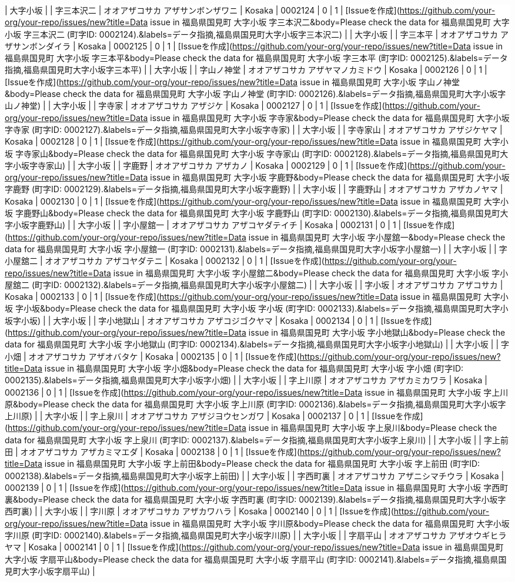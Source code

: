 | 大字小坂 |  | 字三本沢二 | オオアザコサカ  アザサンボンザワニ | Kosaka | 0002124 | 0 | 1 | [Issueを作成](https://github.com/your-org/your-repo/issues/new?title=Data issue in 福島県国見町 大字小坂  字三本沢二&body=Please check the data for 福島県国見町 大字小坂  字三本沢二 (町字ID: 0002124).&labels=データ指摘,福島県国見町大字小坂字三本沢二) |
| 大字小坂 |  | 字三本平 | オオアザコサカ  アザサンボンダイラ | Kosaka | 0002125 | 0 | 1 | [Issueを作成](https://github.com/your-org/your-repo/issues/new?title=Data issue in 福島県国見町 大字小坂  字三本平&body=Please check the data for 福島県国見町 大字小坂  字三本平 (町字ID: 0002125).&labels=データ指摘,福島県国見町大字小坂字三本平) |
| 大字小坂 |  | 字山ノ神堂 | オオアザコサカ  アザヤマノカミドウ | Kosaka | 0002126 | 0 | 1 | [Issueを作成](https://github.com/your-org/your-repo/issues/new?title=Data issue in 福島県国見町 大字小坂  字山ノ神堂&body=Please check the data for 福島県国見町 大字小坂  字山ノ神堂 (町字ID: 0002126).&labels=データ指摘,福島県国見町大字小坂字山ノ神堂) |
| 大字小坂 |  | 字寺家 | オオアザコサカ  アザジケ | Kosaka | 0002127 | 0 | 1 | [Issueを作成](https://github.com/your-org/your-repo/issues/new?title=Data issue in 福島県国見町 大字小坂  字寺家&body=Please check the data for 福島県国見町 大字小坂  字寺家 (町字ID: 0002127).&labels=データ指摘,福島県国見町大字小坂字寺家) |
| 大字小坂 |  | 字寺家山 | オオアザコサカ  アザジケヤマ | Kosaka | 0002128 | 0 | 1 | [Issueを作成](https://github.com/your-org/your-repo/issues/new?title=Data issue in 福島県国見町 大字小坂  字寺家山&body=Please check the data for 福島県国見町 大字小坂  字寺家山 (町字ID: 0002128).&labels=データ指摘,福島県国見町大字小坂字寺家山) |
| 大字小坂 |  | 字鹿野 | オオアザコサカ  アザカノ | Kosaka | 0002129 | 0 | 1 | [Issueを作成](https://github.com/your-org/your-repo/issues/new?title=Data issue in 福島県国見町 大字小坂  字鹿野&body=Please check the data for 福島県国見町 大字小坂  字鹿野 (町字ID: 0002129).&labels=データ指摘,福島県国見町大字小坂字鹿野) |
| 大字小坂 |  | 字鹿野山 | オオアザコサカ  アザカノヤマ | Kosaka | 0002130 | 0 | 1 | [Issueを作成](https://github.com/your-org/your-repo/issues/new?title=Data issue in 福島県国見町 大字小坂  字鹿野山&body=Please check the data for 福島県国見町 大字小坂  字鹿野山 (町字ID: 0002130).&labels=データ指摘,福島県国見町大字小坂字鹿野山) |
| 大字小坂 |  | 字小屋舘一 | オオアザコサカ  アザコヤダテイチ | Kosaka | 0002131 | 0 | 1 | [Issueを作成](https://github.com/your-org/your-repo/issues/new?title=Data issue in 福島県国見町 大字小坂  字小屋舘一&body=Please check the data for 福島県国見町 大字小坂  字小屋舘一 (町字ID: 0002131).&labels=データ指摘,福島県国見町大字小坂字小屋舘一) |
| 大字小坂 |  | 字小屋舘二 | オオアザコサカ  アザコヤダテニ | Kosaka | 0002132 | 0 | 1 | [Issueを作成](https://github.com/your-org/your-repo/issues/new?title=Data issue in 福島県国見町 大字小坂  字小屋舘二&body=Please check the data for 福島県国見町 大字小坂  字小屋舘二 (町字ID: 0002132).&labels=データ指摘,福島県国見町大字小坂字小屋舘二) |
| 大字小坂 |  | 字小坂 | オオアザコサカ  アザコサカ | Kosaka | 0002133 | 0 | 1 | [Issueを作成](https://github.com/your-org/your-repo/issues/new?title=Data issue in 福島県国見町 大字小坂  字小坂&body=Please check the data for 福島県国見町 大字小坂  字小坂 (町字ID: 0002133).&labels=データ指摘,福島県国見町大字小坂字小坂) |
| 大字小坂 |  | 字小地獄山 | オオアザコサカ  アザコジゴクヤマ | Kosaka | 0002134 | 0 | 1 | [Issueを作成](https://github.com/your-org/your-repo/issues/new?title=Data issue in 福島県国見町 大字小坂  字小地獄山&body=Please check the data for 福島県国見町 大字小坂  字小地獄山 (町字ID: 0002134).&labels=データ指摘,福島県国見町大字小坂字小地獄山) |
| 大字小坂 |  | 字小畑 | オオアザコサカ  アザオバタケ | Kosaka | 0002135 | 0 | 1 | [Issueを作成](https://github.com/your-org/your-repo/issues/new?title=Data issue in 福島県国見町 大字小坂  字小畑&body=Please check the data for 福島県国見町 大字小坂  字小畑 (町字ID: 0002135).&labels=データ指摘,福島県国見町大字小坂字小畑) |
| 大字小坂 |  | 字上川原 | オオアザコサカ  アザカミカワラ | Kosaka | 0002136 | 0 | 1 | [Issueを作成](https://github.com/your-org/your-repo/issues/new?title=Data issue in 福島県国見町 大字小坂  字上川原&body=Please check the data for 福島県国見町 大字小坂  字上川原 (町字ID: 0002136).&labels=データ指摘,福島県国見町大字小坂字上川原) |
| 大字小坂 |  | 字上泉川 | オオアザコサカ  アザジヨウセンガワ | Kosaka | 0002137 | 0 | 1 | [Issueを作成](https://github.com/your-org/your-repo/issues/new?title=Data issue in 福島県国見町 大字小坂  字上泉川&body=Please check the data for 福島県国見町 大字小坂  字上泉川 (町字ID: 0002137).&labels=データ指摘,福島県国見町大字小坂字上泉川) |
| 大字小坂 |  | 字上前田 | オオアザコサカ  アザカミマエダ | Kosaka | 0002138 | 0 | 1 | [Issueを作成](https://github.com/your-org/your-repo/issues/new?title=Data issue in 福島県国見町 大字小坂  字上前田&body=Please check the data for 福島県国見町 大字小坂  字上前田 (町字ID: 0002138).&labels=データ指摘,福島県国見町大字小坂字上前田) |
| 大字小坂 |  | 字西町裏 | オオアザコサカ  アザニシマチウラ | Kosaka | 0002139 | 0 | 1 | [Issueを作成](https://github.com/your-org/your-repo/issues/new?title=Data issue in 福島県国見町 大字小坂  字西町裏&body=Please check the data for 福島県国見町 大字小坂  字西町裏 (町字ID: 0002139).&labels=データ指摘,福島県国見町大字小坂字西町裏) |
| 大字小坂 |  | 字川原 | オオアザコサカ  アザカワハラ | Kosaka | 0002140 | 0 | 1 | [Issueを作成](https://github.com/your-org/your-repo/issues/new?title=Data issue in 福島県国見町 大字小坂  字川原&body=Please check the data for 福島県国見町 大字小坂  字川原 (町字ID: 0002140).&labels=データ指摘,福島県国見町大字小坂字川原) |
| 大字小坂 |  | 字扇平山 | オオアザコサカ  アザオウギヒラヤマ | Kosaka | 0002141 | 0 | 1 | [Issueを作成](https://github.com/your-org/your-repo/issues/new?title=Data issue in 福島県国見町 大字小坂  字扇平山&body=Please check the data for 福島県国見町 大字小坂  字扇平山 (町字ID: 0002141).&labels=データ指摘,福島県国見町大字小坂字扇平山) |
